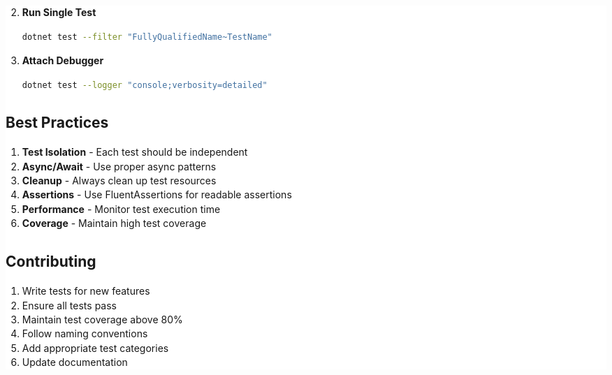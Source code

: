 2. **Run Single Test**
   ```bash
   dotnet test --filter "FullyQualifiedName~TestName"
   ```

3. **Attach Debugger**
   ```bash
   dotnet test --logger "console;verbosity=detailed"
   ```

## Best Practices

1. **Test Isolation** - Each test should be independent
2. **Async/Await** - Use proper async patterns
3. **Cleanup** - Always clean up test resources
4. **Assertions** - Use FluentAssertions for readable assertions
5. **Performance** - Monitor test execution time
6. **Coverage** - Maintain high test coverage

## Contributing

1. Write tests for new features
2. Ensure all tests pass
3. Maintain test coverage above 80%
4. Follow naming conventions
5. Add appropriate test categories
6. Update documentation 
